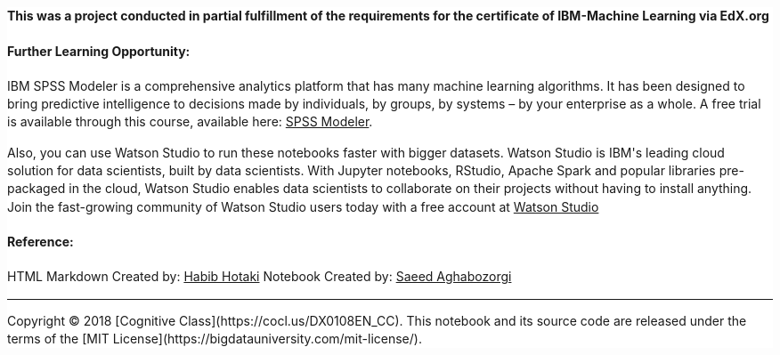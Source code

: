 
#### This was a project conducted in partial fulfillment of the requirements for the certificate of IBM-Machine Learning via EdX.org

#### Further Learning Opportunity:

IBM SPSS Modeler is a comprehensive analytics platform that has many machine learning algorithms. It has been designed to bring predictive intelligence to decisions made by individuals, by groups, by systems – by your enterprise as a whole. A free trial is available through this course, available here: [SPSS Modeler](http://cocl.us/ML0101EN-SPSSModeler).

Also, you can use Watson Studio to run these notebooks faster with bigger datasets. Watson Studio is IBM's leading cloud solution for data scientists, built by data scientists. With Jupyter notebooks, RStudio, Apache Spark and popular libraries pre-packaged in the cloud, Watson Studio enables data scientists to collaborate on their projects without having to install anything. Join the fast-growing community of Watson Studio users today with a free account at [Watson Studio](https://cocl.us/ML0101EN_DSX)

#### Reference:
HTML Markdown Created by: <a href = "https://www.linkedin.com/in/hotaki">Habib Hotaki</a>
Notebook Created by: <a href = "https://ca.linkedin.com/in/saeedaghabozorgi">Saeed Aghabozorgi</a>
<hr>
Copyright &copy; 2018 [Cognitive Class](https://cocl.us/DX0108EN_CC). This notebook and its source code are released under the terms of the [MIT License](https://bigdatauniversity.com/mit-license/).​

